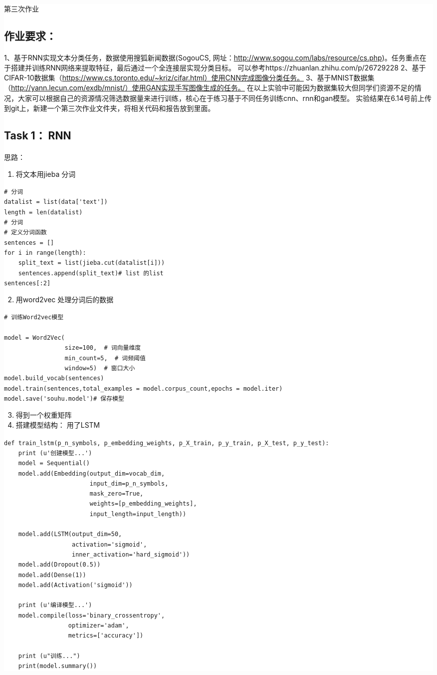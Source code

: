 第三次作业
## 作业要求：
1、基于RNN实现文本分类任务，数据使用搜狐新闻数据(SogouCS, 网址：http://www.sogou.com/labs/resource/cs.php)。任务重点在于搭建并训练RNN网络来提取特征，最后通过一个全连接层实现分类目标。
可以参考https://zhuanlan.zhihu.com/p/26729228
2、基于CIFAR-10数据集（https://www.cs.toronto.edu/~kriz/cifar.html）使用CNN完成图像分类任务。
3、基于MNIST数据集（http://yann.lecun.com/exdb/mnist/）使用GAN实现手写图像生成的任务。
在以上实验中可能因为数据集较大但同学们资源不足的情况，大家可以根据自己的资源情况筛选数据量来进行训练，核心在于练习基于不同任务训练cnn、rnn和gan模型。
实验结果在6.14号前上传到git上，新建一个第三次作业文件夹，将相关代码和报告放到里面。
## Task 1： RNN 
思路：
1. 将文本用jieba 分词
```
# 分词
datalist = list(data['text'])
length = len(datalist)
# 分词
# 定义分词函数
sentences = []
for i in range(length):
    split_text = list(jieba.cut(datalist[i]))
    sentences.append(split_text)# list 的list 
sentences[:2]
```
2. 用word2vec 处理分词后的数据
```
# 训练Word2vec模型

model = Word2Vec(
                 size=100,  # 词向量维度
                 min_count=5,  # 词频阈值
                 window=5)  # 窗口大小
model.build_vocab(sentences)
model.train(sentences,total_examples = model.corpus_count,epochs = model.iter)
model.save('souhu.model')# 保存模型
```
3. 得到一个权重矩阵
4. 搭建模型结构： 用了LSTM
```
def train_lstm(p_n_symbols, p_embedding_weights, p_X_train, p_y_train, p_X_test, p_y_test):
    print (u'创建模型...')
    model = Sequential()
    model.add(Embedding(output_dim=vocab_dim,
                        input_dim=p_n_symbols,
                        mask_zero=True,
                        weights=[p_embedding_weights],
                        input_length=input_length))

    model.add(LSTM(output_dim=50,
                   activation='sigmoid',
                   inner_activation='hard_sigmoid'))
    model.add(Dropout(0.5))
    model.add(Dense(1))
    model.add(Activation('sigmoid'))

    print (u'编译模型...')
    model.compile(loss='binary_crossentropy',
                  optimizer='adam',
                  metrics=['accuracy'])

    print (u"训练...")
    print(model.summary())
```